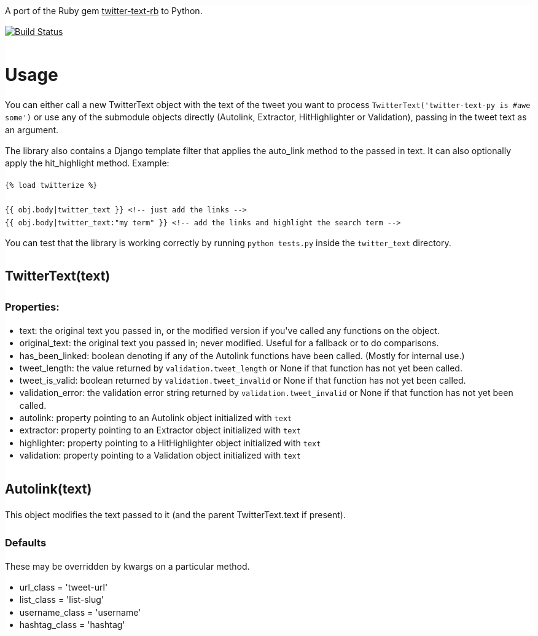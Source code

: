 A port of the Ruby gem [twitter-text-rb](http://github.com/mzsanford/twitter-text-rb) to Python.

[![Build Status](https://travis-ci.org/dryan/twitter-text-py.png?branch=dryan/updating-regexes)](https://travis-ci.org/dryan/twitter-text-py)

# Usage

You can either call a new TwitterText object with the text of the tweet you want to process `TwitterText('twitter-text-py is #awesome')` or use any of the submodule objects directly (Autolink, Extractor, HitHighlighter or Validation), passing in the tweet text as an argument.

The library also contains a Django template filter that applies the auto_link method to the passed in text. It can also optionally apply the hit_highlight method. Example:

    {% load twitterize %}

    {{ obj.body|twitter_text }} <!-- just add the links -->
    {{ obj.body|twitter_text:"my term" }} <!-- add the links and highlight the search term -->

You can test that the library is working correctly by running `python tests.py` inside the `twitter_text` directory.

## TwitterText(text)

### Properties:

* text:             the original text you passed in, or the modified version if you've called any functions on the object.
* original_text:    the original text you passed in; never modified. Useful for a fallback or to do comparisons.
* has_been_linked:  boolean denoting if any of the Autolink functions have been called. (Mostly for internal use.)
* tweet_length:     the value returned by `validation.tweet_length` or None if that function has not yet been called.
* tweet_is_valid:   boolean returned by `validation.tweet_invalid` or None if that function has not yet been called.
* validation_error: the validation error string returned by `validation.tweet_invalid` or None if that function has not yet been called.
* autolink:         property pointing to an Autolink object initialized with `text`
* extractor:        property pointing to an Extractor object initialized with `text`
* highlighter:      property pointing to a HitHighlighter object initialized with `text`
* validation:       property pointing to a Validation object initialized with `text`

## Autolink(text)

This object modifies the text passed to it (and the parent TwitterText.text if present).

### Defaults

These may be overridden by kwargs on a particular method.

* url_class         =   'tweet-url'
* list_class        =   'list-slug'
* username_class    =   'username'
* hashtag_class     =   'hashtag'

